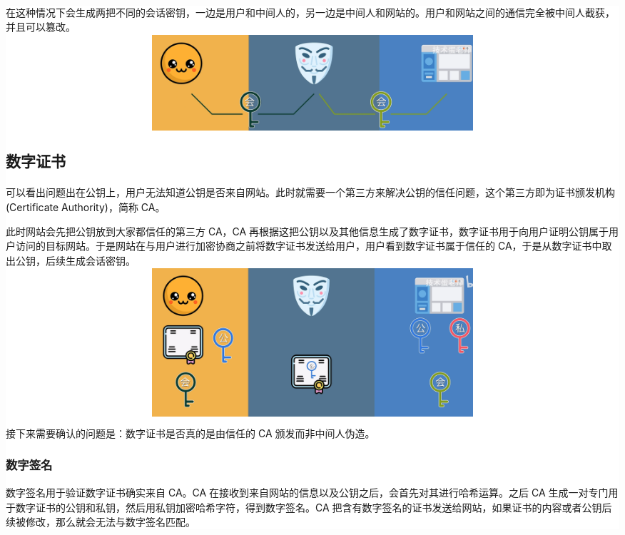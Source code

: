 在这种情况下会生成两把不同的会话密钥，一边是用户和中间人的，另一边是中间人和网站的。用户和网站之间的通信完全被中间人截获，并且可以篡改。
<img src='../../figure/加密证书与签名/两把会话密钥.png' width=450 style="display: block; margin-left: auto; margin-right: auto;">

## 数字证书
可以看出问题出在公钥上，用户无法知道公钥是否来自网站。此时就需要一个第三方来解决公钥的信任问题，这个第三方即为证书颁发机构 (Certificate Authority)，简称 CA。

此时网站会先把公钥放到大家都信任的第三方 CA，CA 再根据这把公钥以及其他信息生成了数字证书，数字证书用于向用户证明公钥属于用户访问的目标网站。于是网站在与用户进行加密协商之前将数字证书发送给用户，用户看到数字证书属于信任的 CA，于是从数字证书中取出公钥，后续生成会话密钥。
<img src='../../figure/加密证书与签名/数字证书.png' width=450 style="display: block; margin-left: auto; margin-right: auto;">

接下来需要确认的问题是：数字证书是否真的是由信任的 CA 颁发而非中间人伪造。

### 数字签名
数字签名用于验证数字证书确实来自 CA。CA 在接收到来自网站的信息以及公钥之后，会首先对其进行哈希运算。之后 CA 生成一对专门用于数字证书的公钥和私钥，然后用私钥加密哈希字符，得到数字签名。CA 把含有数字签名的证书发送给网站，如果证书的内容或者公钥后续被修改，那么就会无法与数字签名匹配。